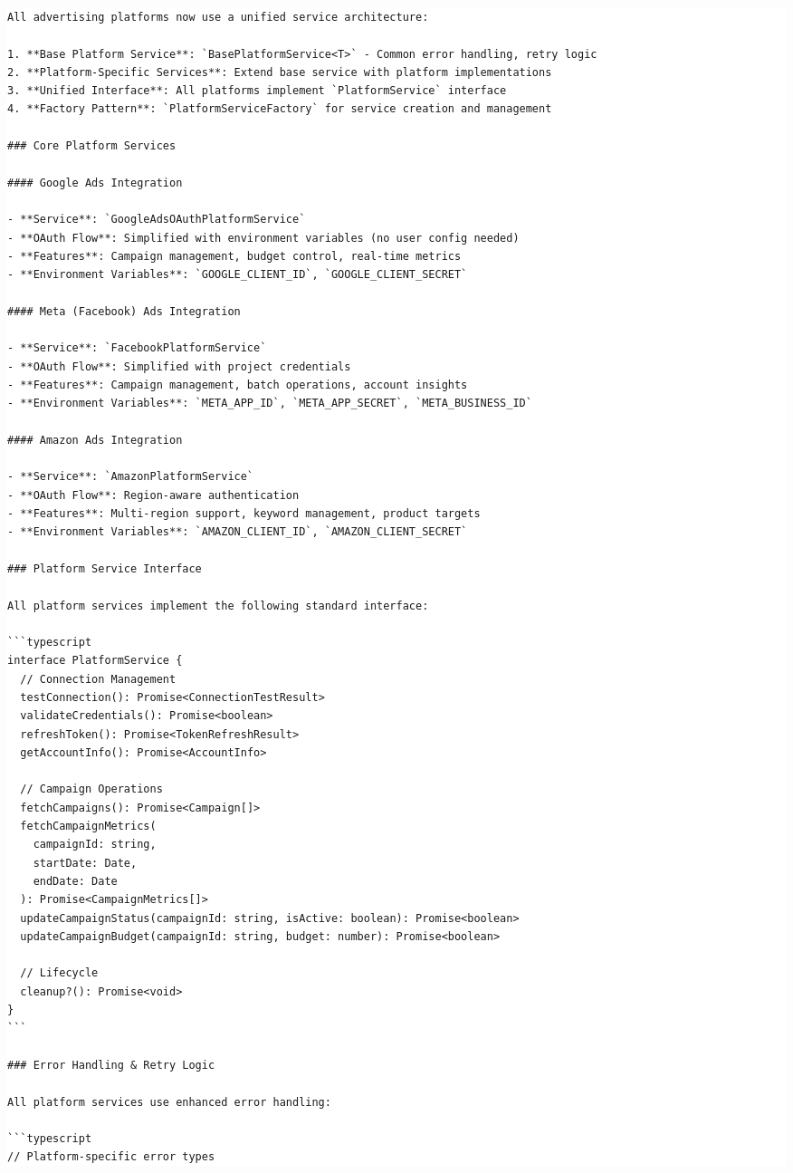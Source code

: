````
All advertising platforms now use a unified service architecture:

1. **Base Platform Service**: `BasePlatformService<T>` - Common error handling, retry logic
2. **Platform-Specific Services**: Extend base service with platform implementations
3. **Unified Interface**: All platforms implement `PlatformService` interface
4. **Factory Pattern**: `PlatformServiceFactory` for service creation and management

### Core Platform Services

#### Google Ads Integration

- **Service**: `GoogleAdsOAuthPlatformService`
- **OAuth Flow**: Simplified with environment variables (no user config needed)
- **Features**: Campaign management, budget control, real-time metrics
- **Environment Variables**: `GOOGLE_CLIENT_ID`, `GOOGLE_CLIENT_SECRET`

#### Meta (Facebook) Ads Integration

- **Service**: `FacebookPlatformService`
- **OAuth Flow**: Simplified with project credentials
- **Features**: Campaign management, batch operations, account insights
- **Environment Variables**: `META_APP_ID`, `META_APP_SECRET`, `META_BUSINESS_ID`

#### Amazon Ads Integration

- **Service**: `AmazonPlatformService`
- **OAuth Flow**: Region-aware authentication
- **Features**: Multi-region support, keyword management, product targets
- **Environment Variables**: `AMAZON_CLIENT_ID`, `AMAZON_CLIENT_SECRET`

### Platform Service Interface

All platform services implement the following standard interface:

```typescript
interface PlatformService {
  // Connection Management
  testConnection(): Promise<ConnectionTestResult>
  validateCredentials(): Promise<boolean>
  refreshToken(): Promise<TokenRefreshResult>
  getAccountInfo(): Promise<AccountInfo>

  // Campaign Operations
  fetchCampaigns(): Promise<Campaign[]>
  fetchCampaignMetrics(
    campaignId: string,
    startDate: Date,
    endDate: Date
  ): Promise<CampaignMetrics[]>
  updateCampaignStatus(campaignId: string, isActive: boolean): Promise<boolean>
  updateCampaignBudget(campaignId: string, budget: number): Promise<boolean>

  // Lifecycle
  cleanup?(): Promise<void>
}
```

### Error Handling & Retry Logic

All platform services use enhanced error handling:

```typescript
// Platform-specific error types
````